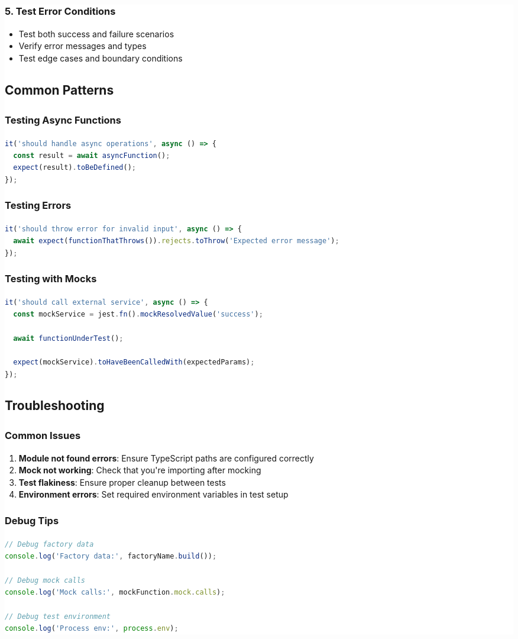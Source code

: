 ### 5. Test Error Conditions
- Test both success and failure scenarios
- Verify error messages and types
- Test edge cases and boundary conditions

## Common Patterns

### Testing Async Functions

```typescript
it('should handle async operations', async () => {
  const result = await asyncFunction();
  expect(result).toBeDefined();
});
```

### Testing Errors

```typescript
it('should throw error for invalid input', async () => {
  await expect(functionThatThrows()).rejects.toThrow('Expected error message');
});
```

### Testing with Mocks

```typescript
it('should call external service', async () => {
  const mockService = jest.fn().mockResolvedValue('success');
  
  await functionUnderTest();
  
  expect(mockService).toHaveBeenCalledWith(expectedParams);
});
```

## Troubleshooting

### Common Issues

1. **Module not found errors**: Ensure TypeScript paths are configured correctly
2. **Mock not working**: Check that you're importing after mocking
3. **Test flakiness**: Ensure proper cleanup between tests
4. **Environment errors**: Set required environment variables in test setup

### Debug Tips

```typescript
// Debug factory data
console.log('Factory data:', factoryName.build());

// Debug mock calls
console.log('Mock calls:', mockFunction.mock.calls);

// Debug test environment
console.log('Process env:', process.env);
```